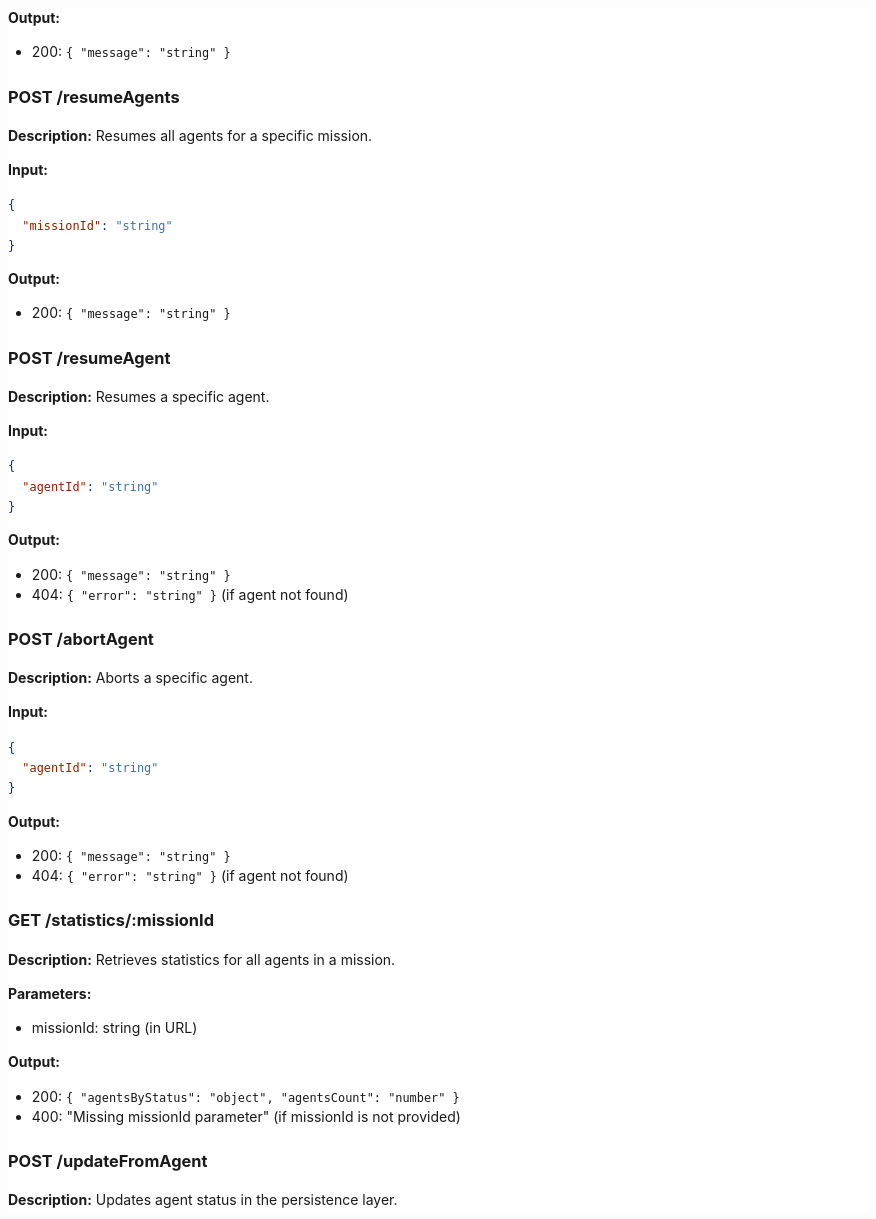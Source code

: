 **Output:**
- 200: `{ "message": "string" }`

### POST /resumeAgents
**Description:** Resumes all agents for a specific mission.

**Input:**
```json
{
  "missionId": "string"
}
```

**Output:**
- 200: `{ "message": "string" }`

### POST /resumeAgent
**Description:** Resumes a specific agent.

**Input:**
```json
{
  "agentId": "string"
}
```

**Output:**
- 200: `{ "message": "string" }`
- 404: `{ "error": "string" }` (if agent not found)

### POST /abortAgent
**Description:** Aborts a specific agent.

**Input:**
```json
{
  "agentId": "string"
}
```

**Output:**
- 200: `{ "message": "string" }`
- 404: `{ "error": "string" }` (if agent not found)

### GET /statistics/:missionId
**Description:** Retrieves statistics for all agents in a mission.

**Parameters:**
- missionId: string (in URL)

**Output:**
- 200: `{ "agentsByStatus": "object", "agentsCount": "number" }`
- 400: "Missing missionId parameter" (if missionId is not provided)

### POST /updateFromAgent
**Description:** Updates agent status in the persistence layer.
